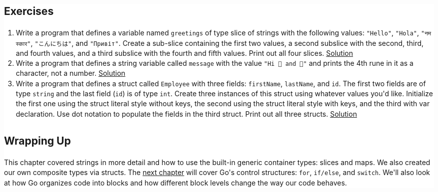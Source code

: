 ## Exercises
1. Write a program that defines a variable named `greetings` of type slice of strings with the following values: `"Hello"`, `"Hola"`, `"नमस्कार"`, `"こんにちは"`, and `"Привіт"`. Create a sub-slice containing the first two values, a second subslice with the second, third, and fourth values, and a third subslice with the fourth and fifth values. Print out all four slices. [Solution](./exercises/ex1/ex1.go)
2. Write a program that defines a string variable called `message` with the value `"Hi 👩 and 👨"` and prints the 4th rune in it as a character, not a number. [Solution](./exercises/ex2/ex2.go)
3. Write a program that defines a struct called `Employee` with three fields: `firstName`, `lastName`, and `id`. The first two fields are of type `string` and the last field (`id`) is of type `int`. Create three instances of this struct using whatever values you'd like. Initialize the first one using the struct literal style without keys, the second using the struct literal style with keys, and the third with var declaration. Use dot notation to populate the fields in the third struct. Print out all three structs. [Solution](./exercises/ex3/ex3.go)

## Wrapping Up
This chapter covered strings in more detail and how to use the built-in generic container types: slices and maps. We also created our own composite types via structs. The [next chapter](../04/4_blocks_shadows_and_control_structures.md) will cover Go's control structures: `for`, `if/else`, and `switch`. We'll also look at how Go organizes code into blocks and how different block levels change the way our code behaves.
